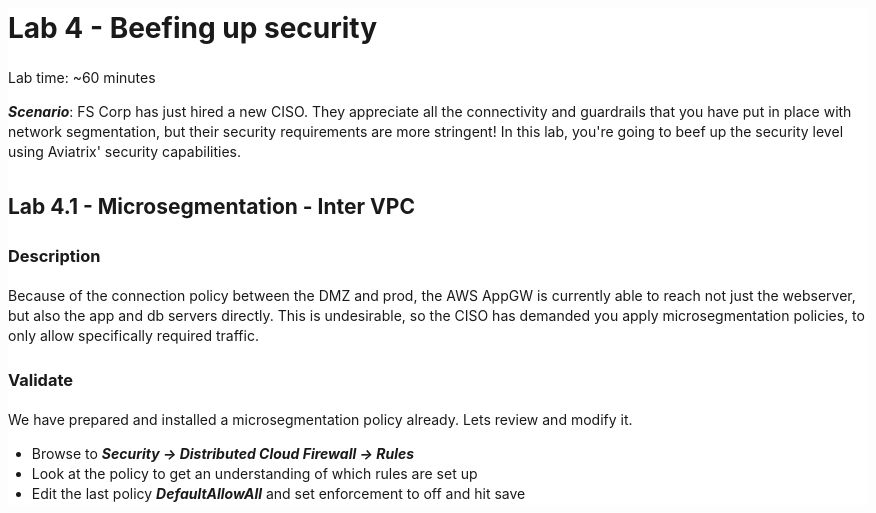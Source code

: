 # Lab 4 - Beefing up security

Lab time: ~60 minutes

**_Scenario_**:  FS Corp has just hired a new CISO. They appreciate all the connectivity and guardrails that you have put in place with network segmentation, but their security requirements are more stringent! In this lab, you're going to beef up the security level using Aviatrix' security capabilities.

## Lab 4.1 - Microsegmentation - Inter VPC

### Description

Because of the connection policy between the DMZ and prod, the AWS AppGW is currently able to reach not just the webserver, but also the app and db servers directly. This is undesirable, so the CISO has demanded you apply microsegmentation policies, to only allow specifically required traffic.

### Validate

We have prepared and installed a microsegmentation policy already. Lets review and modify it.

* Browse to **_Security -> Distributed Cloud Firewall -> Rules_**
* Look at the policy to get an understanding of which rules are set up
* Edit the last policy **_DefaultAllowAll_** and set enforcement to off and hit save
